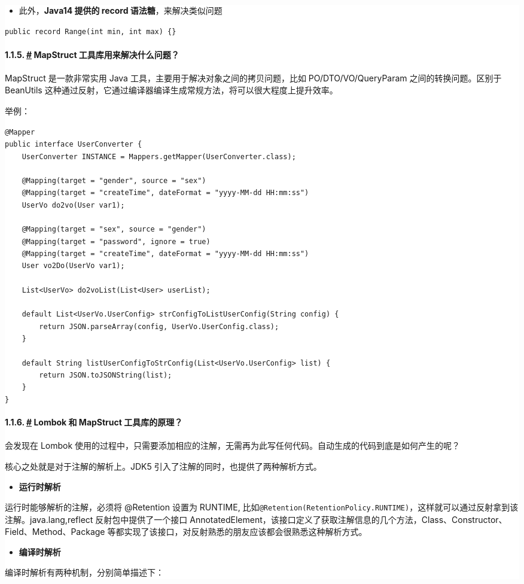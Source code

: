 *   此外，**Java14 提供的 record 语法糖**，来解决类似问题

```
public record Range(int min, int max) {}
```

#### 1.1.5. [#](#mapstruct工具库用来解决什么问题) MapStruct 工具库用来解决什么问题？

MapStruct 是一款非常实用 Java 工具，主要用于解决对象之间的拷贝问题，比如 PO/DTO/VO/QueryParam 之间的转换问题。区别于 BeanUtils 这种通过反射，它通过编译器编译生成常规方法，将可以很大程度上提升效率。

举例：

```
@Mapper
public interface UserConverter {
    UserConverter INSTANCE = Mappers.getMapper(UserConverter.class);

    @Mapping(target = "gender", source = "sex")
    @Mapping(target = "createTime", dateFormat = "yyyy-MM-dd HH:mm:ss")
    UserVo do2vo(User var1);

    @Mapping(target = "sex", source = "gender")
    @Mapping(target = "password", ignore = true)
    @Mapping(target = "createTime", dateFormat = "yyyy-MM-dd HH:mm:ss")
    User vo2Do(UserVo var1);

    List<UserVo> do2voList(List<User> userList);

    default List<UserVo.UserConfig> strConfigToListUserConfig(String config) {
        return JSON.parseArray(config, UserVo.UserConfig.class);
    }

    default String listUserConfigToStrConfig(List<UserVo.UserConfig> list) {
        return JSON.toJSONString(list);
    }
}
```

#### 1.1.6. [#](#lombok和mapstruct工具库的原理) Lombok 和 MapStruct 工具库的原理？

会发现在 Lombok 使用的过程中，只需要添加相应的注解，无需再为此写任何代码。自动生成的代码到底是如何产生的呢？

核心之处就是对于注解的解析上。JDK5 引入了注解的同时，也提供了两种解析方式。

*   **运行时解析**

运行时能够解析的注解，必须将 @Retention 设置为 RUNTIME, 比如`@Retention(RetentionPolicy.RUNTIME)`，这样就可以通过反射拿到该注解。java.lang,reflect 反射包中提供了一个接口 AnnotatedElement，该接口定义了获取注解信息的几个方法，Class、Constructor、Field、Method、Package 等都实现了该接口，对反射熟悉的朋友应该都会很熟悉这种解析方式。

*   **编译时解析**

编译时解析有两种机制，分别简单描述下：
